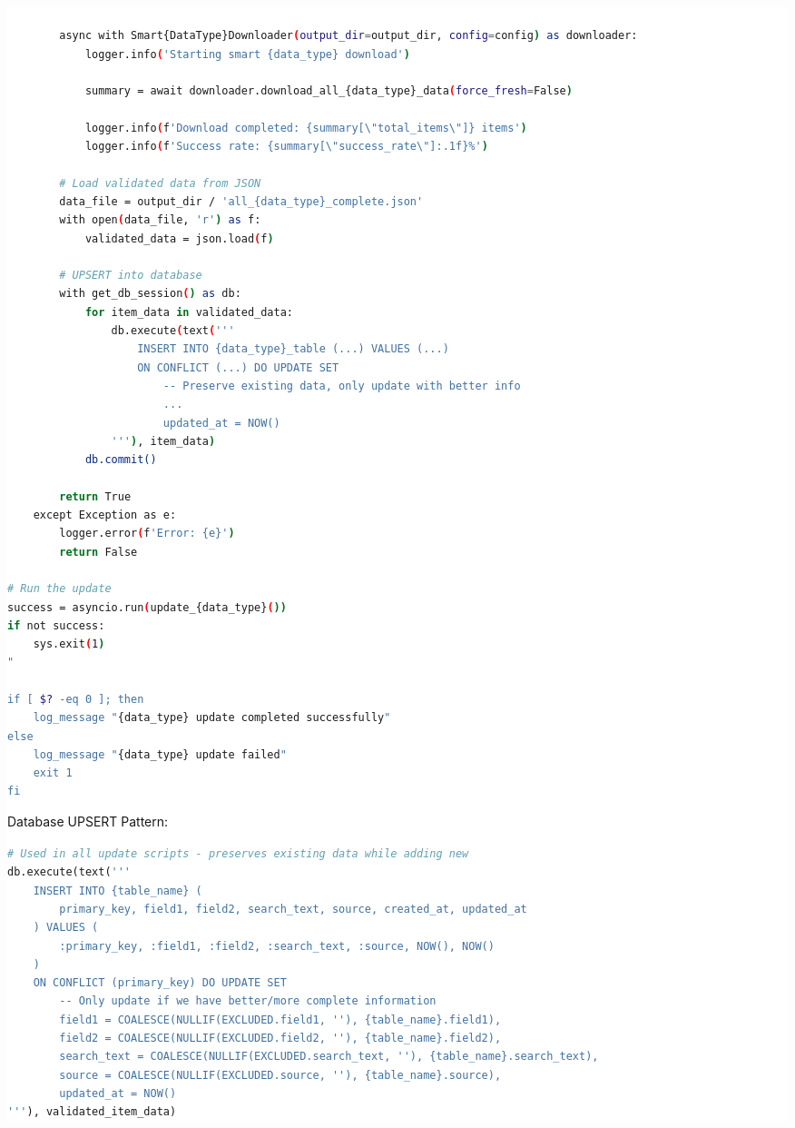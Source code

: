 ```bash
        
        async with Smart{DataType}Downloader(output_dir=output_dir, config=config) as downloader:
            logger.info('Starting smart {data_type} download')
            
            summary = await downloader.download_all_{data_type}_data(force_fresh=False)
            
            logger.info(f'Download completed: {summary[\"total_items\"]} items')
            logger.info(f'Success rate: {summary[\"success_rate\"]:.1f}%')
            
        # Load validated data from JSON
        data_file = output_dir / 'all_{data_type}_complete.json'
        with open(data_file, 'r') as f:
            validated_data = json.load(f)
        
        # UPSERT into database
        with get_db_session() as db:
            for item_data in validated_data:
                db.execute(text('''
                    INSERT INTO {data_type}_table (...) VALUES (...)
                    ON CONFLICT (...) DO UPDATE SET
                        -- Preserve existing data, only update with better info
                        ...
                        updated_at = NOW()
                '''), item_data)
            db.commit()
            
        return True
    except Exception as e:
        logger.error(f'Error: {e}')
        return False

# Run the update
success = asyncio.run(update_{data_type}())
if not success:
    sys.exit(1)
"

if [ $? -eq 0 ]; then
    log_message "{data_type} update completed successfully"
else
    log_message "{data_type} update failed"
    exit 1
fi
```

Database UPSERT Pattern:
```python
# Used in all update scripts - preserves existing data while adding new
db.execute(text('''
    INSERT INTO {table_name} (
        primary_key, field1, field2, search_text, source, created_at, updated_at
    ) VALUES (
        :primary_key, :field1, :field2, :search_text, :source, NOW(), NOW()
    )
    ON CONFLICT (primary_key) DO UPDATE SET
        -- Only update if we have better/more complete information
        field1 = COALESCE(NULLIF(EXCLUDED.field1, ''), {table_name}.field1),
        field2 = COALESCE(NULLIF(EXCLUDED.field2, ''), {table_name}.field2),
        search_text = COALESCE(NULLIF(EXCLUDED.search_text, ''), {table_name}.search_text),
        source = COALESCE(NULLIF(EXCLUDED.source, ''), {table_name}.source),
        updated_at = NOW()
'''), validated_item_data)
```

